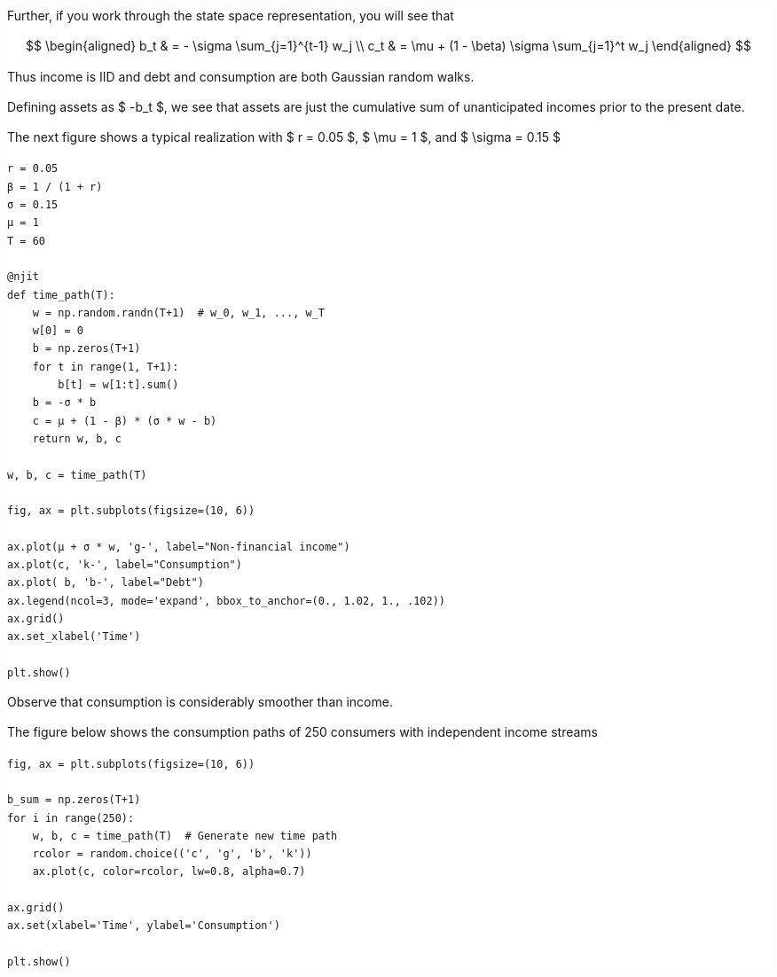 Further, if you work through the state space representation, you will see that

$$
\begin{aligned}
    b_t & = - \sigma \sum_{j=1}^{t-1} w_j
    \\
    c_t & = \mu + (1 - \beta) \sigma \sum_{j=1}^t w_j
\end{aligned}
$$

Thus income is IID and debt and consumption are both Gaussian random walks.

Defining assets as $ -b_t $, we see that assets are just the cumulative sum of unanticipated incomes prior to the present date.

The next figure shows a typical realization with $ r = 0.05 $, $ \mu = 1 $, and $ \sigma = 0.15 $

```python3 hide-output=false
r = 0.05
β = 1 / (1 + r)
σ = 0.15
μ = 1
T = 60

@njit
def time_path(T):
    w = np.random.randn(T+1)  # w_0, w_1, ..., w_T
    w[0] = 0
    b = np.zeros(T+1)
    for t in range(1, T+1):
        b[t] = w[1:t].sum()
    b = -σ * b
    c = μ + (1 - β) * (σ * w - b)
    return w, b, c

w, b, c = time_path(T)

fig, ax = plt.subplots(figsize=(10, 6))

ax.plot(μ + σ * w, 'g-', label="Non-financial income")
ax.plot(c, 'k-', label="Consumption")
ax.plot( b, 'b-', label="Debt")
ax.legend(ncol=3, mode='expand', bbox_to_anchor=(0., 1.02, 1., .102))
ax.grid()
ax.set_xlabel('Time')

plt.show()
```

Observe that consumption is considerably smoother than income.

The figure below shows the consumption paths of 250 consumers with independent income streams

```python3 hide-output=false
fig, ax = plt.subplots(figsize=(10, 6))

b_sum = np.zeros(T+1)
for i in range(250):
    w, b, c = time_path(T)  # Generate new time path
    rcolor = random.choice(('c', 'g', 'b', 'k'))
    ax.plot(c, color=rcolor, lw=0.8, alpha=0.7)

ax.grid()
ax.set(xlabel='Time', ylabel='Consumption')

plt.show()
```
